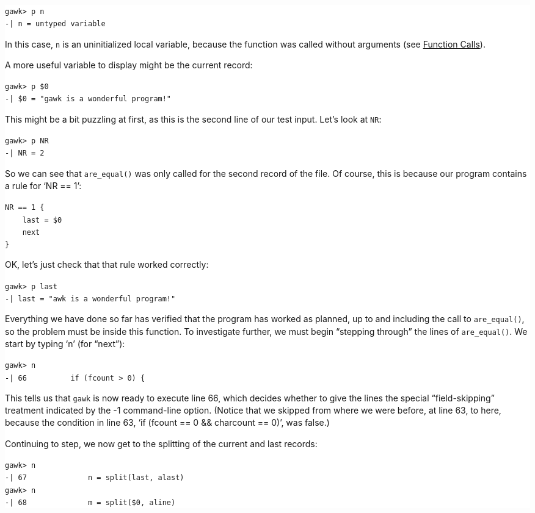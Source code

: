     gawk> p n
    -| n = untyped variable
    

In this case, `n` is an uninitialized local variable, because the
function was called without arguments (see [Function Calls](#Function-Calls)).

A more useful variable to display might be the current record:

    gawk> p $0
    -| $0 = "gawk is a wonderful program!"
    

This might be a bit puzzling at first, as this is the second line of
our test input.  Let&rsquo;s look at `NR`:

    gawk> p NR
    -| NR = 2
    

So we can see that `are_equal()` was only called for the second record
of the file.  Of course, this is because our program contains a rule for
&lsquo;NR == 1&rsquo;:

    NR == 1 {
        last = $0
        next
    }
    

OK, let&rsquo;s just check that that rule worked correctly:

    gawk> p last
    -| last = "awk is a wonderful program!"
    

Everything we have done so far has verified that the program has worked as
planned, up to and including the call to `are_equal()`, so the problem must
be inside this function.  To investigate further, we must begin
&ldquo;stepping through&rdquo; the lines of `are_equal()`.  We start by typing
&lsquo;n&rsquo; (for &ldquo;next&rdquo;):

    gawk> n
    -| 66          if (fcount > 0) {
    

This tells us that `gawk` is now ready to execute line 66, which
decides whether to give the lines the special &ldquo;field-skipping&rdquo; treatment
indicated by the -1 command-line option.  (Notice that we skipped
from where we were before, at line 63, to here, because the condition
in line 63, &lsquo;if (fcount == 0 && charcount == 0)&rsquo;, was false.)

Continuing to step, we now get to the splitting of the current and
last records:

    gawk> n
    -| 67              n = split(last, alast)
    gawk> n
    -| 68              m = split($0, aline)
    
